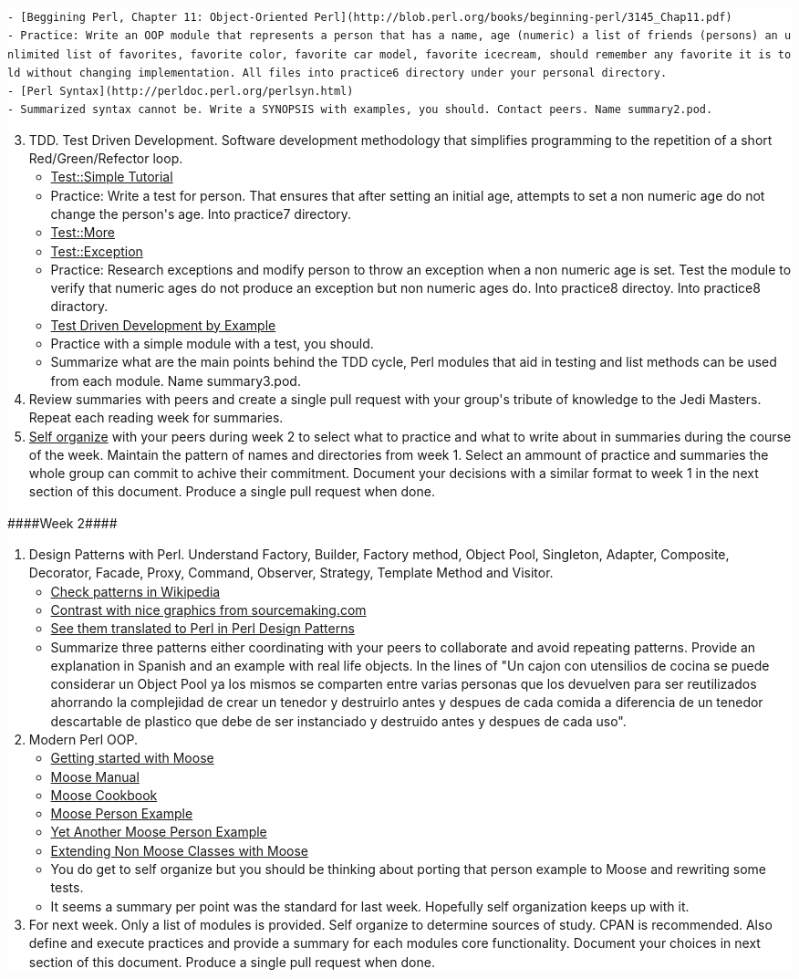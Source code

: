 	- [Beggining Perl, Chapter 11: Object-Oriented Perl](http://blob.perl.org/books/beginning-perl/3145_Chap11.pdf)
	- Practice: Write an OOP module that represents a person that has a name, age (numeric) a list of friends (persons) an unlimited list of favorites, favorite color, favorite car model, favorite icecream, should remember any favorite it is told without changing implementation. All files into practice6 directory under your personal directory.
	- [Perl Syntax](http://perldoc.perl.org/perlsyn.html)
	- Summarized syntax cannot be. Write a SYNOPSIS with examples, you should. Contact peers. Name summary2.pod.
3. TDD. Test Driven Development. Software development methodology that simplifies programming to the repetition of a short Red/Green/Refector loop.
	- [Test::Simple Tutorial](http://search.cpan.org/dist/Test-Simple/lib/Test/Tutorial.pod)
	- Practice: Write a test for person. That ensures that after setting an initial age, attempts to set a non numeric age do not change the person's age. Into practice7 directory.
	- [Test::More](http://search.cpan.org/~exodist/Test-Simple-1.302022/lib/Test/More.pm)
	- [Test::Exception](http://search.cpan.org/~exodist/Test-Exception-0.43/lib/Test/Exception.pm)
	- Practice: Research exceptions and modify person to throw an exception when a non numeric age is set. Test the module to verify that numeric ages do not produce an exception but non numeric ages do. Into practice8 directoy. Into practice8 diractory.
	- [Test Driven Development by Example](http://www.eecs.yorku.ca/course_archive/2003-04/W/3311/sectionM/case_studies/money/KentBeck_TDD_byexample.pdf)
	- Practice with a simple module with a test, you should.
	- Summarize what are the main points behind the TDD cycle, Perl modules that aid in testing and list methods can be used from each module. Name summary3.pod.  
4. Review summaries with peers and create a single pull request with your group's tribute of knowledge to the Jedi Masters. Repeat each reading week for summaries.
5. [Self organize](https://en.wikipedia.org/wiki/Self-organization) with your peers during week 2 to select what to practice and what to write about in summaries during the course of the week. Maintain the pattern of names and directories from week 1. Select an ammount of practice and summaries the whole group can commit to achive their commitment. Document your decisions with a similar format to week 1 in the next section of this document. Produce a single pull request when done.

####Week 2####
1. Design Patterns with Perl. Understand Factory, Builder, Factory method, Object Pool, Singleton, Adapter, Composite, Decorator, Facade, Proxy, Command, Observer, Strategy, Template Method and Visitor.
	- [Check patterns in Wikipedia](https://en.wikipedia.org/wiki/Software_design_pattern)
	- [Contrast with nice graphics from sourcemaking.com](https://sourcemaking.com/design_patterns)
	- [See them translated to Perl in Perl Design Patterns](http://perldesignpatterns.com/perldesignpatterns.html) 
	- Summarize three patterns either coordinating with your peers to collaborate and avoid repeating patterns. Provide an explanation in Spanish and an example with real life objects. In the lines of "Un cajon con utensilios de cocina se puede considerar un Object Pool ya los mismos se comparten entre varias personas que los devuelven para ser reutilizados ahorrando la complejidad de crear un tenedor y destruirlo antes y despues de cada comida a diferencia de un tenedor descartable de plastico que debe de ser instanciado y destruido antes y despues de cada uso".
2. Modern Perl OOP.
	- [Getting started with Moose](http://www.theperlreview.com/articles/moose.html)
	- [Moose Manual](http://search.cpan.org/~ether/Moose-2.1804/lib/Moose/Manual.pod)
	- [Moose Cookbook](http://search.cpan.org/~ether/Moose-2.1804/lib/Moose/Cookbook.pod)
	- [Moose Person Example](http://perlmaven.com/object-oriented-perl-using-moose)
	- [Yet Another Moose Person Example](http://search.cpan.org/~ether/Moose-2.1804/lib/Moose/Cookbook/Basics/Person_BUILDARGSAndBUILD.pod)
	- [Extending Non Moose Classes with Moose](http://search.cpan.org/~doy/MooseX-NonMoose-0.26/lib/MooseX/NonMoose.pm)
	- You do get to self organize but you should be thinking about porting that person example to Moose and rewriting some tests.
	- It seems a summary per point was the standard for last week. Hopefully self organization keeps up with it.
3. For next week. Only a list of modules is provided. Self organize to determine sources of study. CPAN is recommended. Also define and execute practices and provide a summary for each modules core functionality. Document your choices in next section of this document. Produce a single pull request when done.

